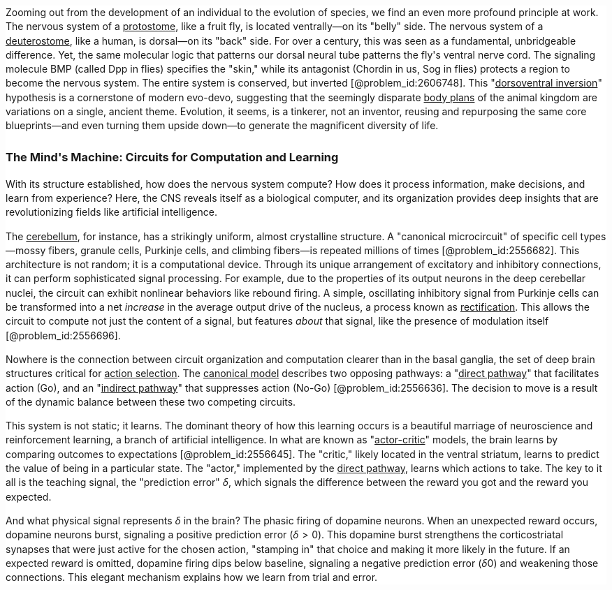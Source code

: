 Zooming out from the development of an individual to the evolution of species, we find an even more profound principle at work. The nervous system of a [protostome](@article_id:136472), like a fruit fly, is located ventrally—on its "belly" side. The nervous system of a [deuterostome](@article_id:136748), like a human, is dorsal—on its "back" side. For over a century, this was seen as a fundamental, unbridgeable difference. Yet, the same molecular logic that patterns our dorsal neural tube patterns the fly's ventral nerve cord. The signaling molecule BMP (called Dpp in flies) specifies the "skin," while its antagonist (Chordin in us, Sog in flies) protects a region to become the nervous system. The entire system is conserved, but inverted [@problem_id:2606748]. This "[dorsoventral inversion](@article_id:164138)" hypothesis is a cornerstone of modern evo-devo, suggesting that the seemingly disparate [body plans](@article_id:272796) of the animal kingdom are variations on a single, ancient theme. Evolution, it seems, is a tinkerer, not an inventor, reusing and repurposing the same core blueprints—and even turning them upside down—to generate the magnificent diversity of life.

### The Mind's Machine: Circuits for Computation and Learning

With its structure established, how does the nervous system compute? How does it process information, make decisions, and learn from experience? Here, the CNS reveals itself as a biological computer, and its organization provides deep insights that are revolutionizing fields like artificial intelligence.

The [cerebellum](@article_id:150727), for instance, has a strikingly uniform, almost crystalline structure. A "canonical microcircuit" of specific cell types—mossy fibers, granule cells, Purkinje cells, and climbing fibers—is repeated millions of times [@problem_id:2556682]. This architecture is not random; it is a computational device. Through its unique arrangement of excitatory and inhibitory connections, it can perform sophisticated signal processing. For example, due to the properties of its output neurons in the deep cerebellar nuclei, the circuit can exhibit nonlinear behaviors like rebound firing. A simple, oscillating inhibitory signal from Purkinje cells can be transformed into a net *increase* in the average output drive of the nucleus, a process known as [rectification](@article_id:196869). This allows the circuit to compute not just the content of a signal, but features *about* that signal, like the presence of modulation itself [@problem_id:2556696].

Nowhere is the connection between circuit organization and computation clearer than in the basal ganglia, the set of deep brain structures critical for [action selection](@article_id:151155). The [canonical model](@article_id:148127) describes two opposing pathways: a "[direct pathway](@article_id:188945)" that facilitates action (Go), and an "[indirect pathway](@article_id:199027)" that suppresses action (No-Go) [@problem_id:2556636]. The decision to move is a result of the dynamic balance between these two competing circuits.

This system is not static; it learns. The dominant theory of how this learning occurs is a beautiful marriage of neuroscience and reinforcement learning, a branch of artificial intelligence. In what are known as "[actor-critic](@article_id:633720)" models, the brain learns by comparing outcomes to expectations [@problem_id:2556645]. The "critic," likely located in the ventral striatum, learns to predict the value of being in a particular state. The "actor," implemented by the [direct pathway](@article_id:188945), learns which actions to take. The key to it all is the teaching signal, the "prediction error" $\delta$, which signals the difference between the reward you got and the reward you expected.

And what physical signal represents $\delta$ in the brain? The phasic firing of dopamine neurons. When an unexpected reward occurs, dopamine neurons burst, signaling a positive prediction error ($\delta > 0$). This dopamine burst strengthens the corticostriatal synapses that were just active for the chosen action, "stamping in" that choice and making it more likely in the future. If an expected reward is omitted, dopamine firing dips below baseline, signaling a negative prediction error ($\delta  0$) and weakening those connections. This elegant mechanism explains how we learn from trial and error.
